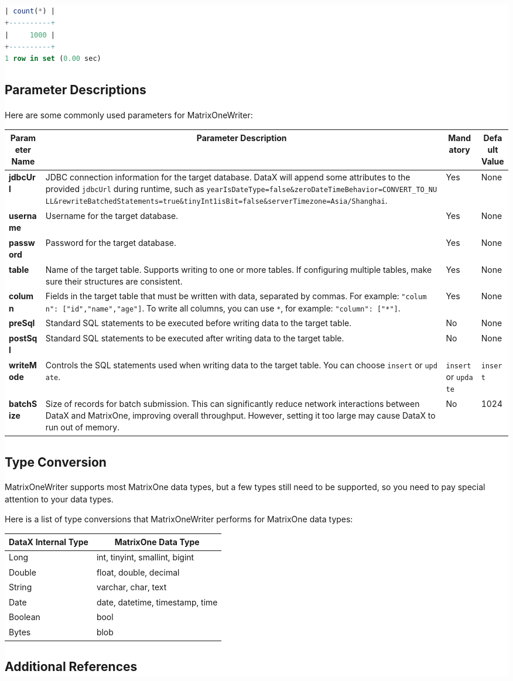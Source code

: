 ```sql
| count(*) |
+----------+
|     1000 |
+----------+
1 row in set (0.00 sec)
```

## Parameter Descriptions

Here are some commonly used parameters for MatrixOneWriter:

| Parameter Name | Parameter Description | Mandatory | Default Value |
| --- | --- | --- | --- |
| **jdbcUrl** | JDBC connection information for the target database. DataX will append some attributes to the provided `jdbcUrl` during runtime, such as `yearIsDateType=false&zeroDateTimeBehavior=CONVERT_TO_NULL&rewriteBatchedStatements=true&tinyInt1isBit=false&serverTimezone=Asia/Shanghai`. | Yes | None |
| **username** | Username for the target database. | Yes | None |
| **password** | Password for the target database. | Yes | None |
| **table** | Name of the target table. Supports writing to one or more tables. If configuring multiple tables, make sure their structures are consistent. | Yes | None |
| **column** | Fields in the target table that must be written with data, separated by commas. For example: `"column": ["id","name","age"]`. To write all columns, you can use `*`, for example: `"column": ["*"]`. | Yes | None |
| **preSql** | Standard SQL statements to be executed before writing data to the target table. | No | None |
| **postSql** | Standard SQL statements to be executed after writing data to the target table. | No | None |
| **writeMode** | Controls the SQL statements used when writing data to the target table. You can choose `insert` or `update`. | `insert` or `update` | `insert` |
| **batchSize** | Size of records for batch submission. This can significantly reduce network interactions between DataX and MatrixOne, improving overall throughput. However, setting it too large may cause DataX to run out of memory. | No | 1024 |

## Type Conversion

MatrixOneWriter supports most MatrixOne data types, but a few types still need to be supported, so you need to pay special attention to your data types.

Here is a list of type conversions that MatrixOneWriter performs for MatrixOne data types:

| DataX Internal Type | MatrixOne Data Type |
| ------------------- | ------------------- |
| Long                | int, tinyint, smallint, bigint |
| Double              | float, double, decimal |
| String              | varchar, char, text |
| Date                | date, datetime, timestamp, time |
| Boolean             | bool |
| Bytes               | blob |

## Additional References
